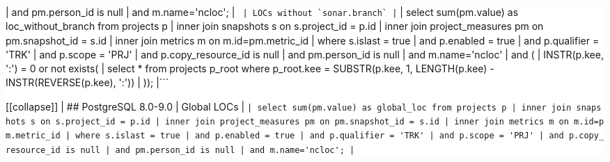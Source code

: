 | and pm.person_id is null
| and m.name='ncloc';
| ```
| LOCs without `sonar.branch`
|```
| select sum(pm.value) as loc_without_branch from projects p
| inner join snapshots s on s.project_id = p.id
| inner join project_measures pm on pm.snapshot_id = s.id
| inner join metrics m on m.id=pm.metric_id
| where s.islast = true
| and p.enabled = true
| and p.qualifier = 'TRK'
| and p.scope = 'PRJ'
| and p.copy_resource_id is null
| and pm.person_id is null
| and m.name='ncloc'
| and (
| INSTR(p.kee, ':') = 0 or not exists(
| select * from projects p_root where p_root.kee = SUBSTR(p.kee, 1, LENGTH(p.kee) - INSTR(REVERSE(p.kee), ':'))
| ));
|```

[[collapse]]
| ## PostgreSQL 8.0-9.0
| Global LOCs
| ```
| select sum(pm.value) as global_loc from projects p
| inner join snapshots s on s.project_id = p.id
| inner join project_measures pm on pm.snapshot_id = s.id
| inner join metrics m on m.id=pm.metric_id
| where s.islast = true
| and p.enabled = true
| and p.qualifier = 'TRK'
| and p.scope = 'PRJ'
| and p.copy_resource_id is null
| and pm.person_id is null
| and m.name='ncloc';
| ```